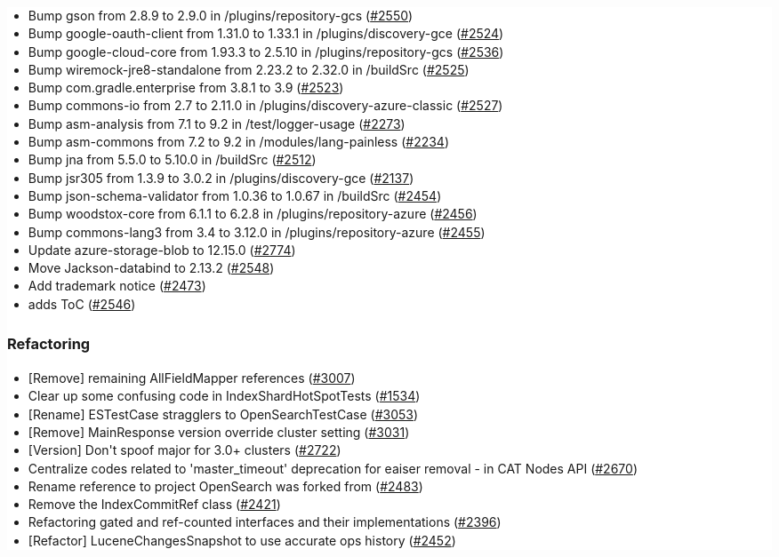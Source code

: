 * Bump gson from 2.8.9 to 2.9.0 in /plugins/repository-gcs ([#2550](https://github.com/opensearch-project/OpenSearch/pull/2550))
* Bump google-oauth-client from 1.31.0 to 1.33.1 in /plugins/discovery-gce ([#2524](https://github.com/opensearch-project/OpenSearch/pull/2524))
* Bump google-cloud-core from 1.93.3 to 2.5.10 in /plugins/repository-gcs ([#2536](https://github.com/opensearch-project/OpenSearch/pull/2536))
* Bump wiremock-jre8-standalone from 2.23.2 to 2.32.0 in /buildSrc ([#2525](https://github.com/opensearch-project/OpenSearch/pull/2525))
* Bump com.gradle.enterprise from 3.8.1 to 3.9 ([#2523](https://github.com/opensearch-project/OpenSearch/pull/2523))
* Bump commons-io from 2.7 to 2.11.0 in /plugins/discovery-azure-classic ([#2527](https://github.com/opensearch-project/OpenSearch/pull/2527))
* Bump asm-analysis from 7.1 to 9.2 in /test/logger-usage ([#2273](https://github.com/opensearch-project/OpenSearch/pull/2273))
* Bump asm-commons from 7.2 to 9.2 in /modules/lang-painless ([#2234](https://github.com/opensearch-project/OpenSearch/pull/2234))
* Bump jna from 5.5.0 to 5.10.0 in /buildSrc ([#2512](https://github.com/opensearch-project/OpenSearch/pull/2512))
* Bump jsr305 from 1.3.9 to 3.0.2 in /plugins/discovery-gce ([#2137](https://github.com/opensearch-project/OpenSearch/pull/2137))
* Bump json-schema-validator from 1.0.36 to 1.0.67 in /buildSrc ([#2454](https://github.com/opensearch-project/OpenSearch/pull/2454))
* Bump woodstox-core from 6.1.1 to 6.2.8 in /plugins/repository-azure ([#2456](https://github.com/opensearch-project/OpenSearch/pull/2456))
* Bump commons-lang3 from 3.4 to 3.12.0 in /plugins/repository-azure ([#2455](https://github.com/opensearch-project/OpenSearch/pull/2455))
* Update azure-storage-blob to 12.15.0 ([#2774](https://github.com/opensearch-project/OpenSearch/pull/2774))
* Move Jackson-databind to 2.13.2 ([#2548](https://github.com/opensearch-project/OpenSearch/pull/2548))
* Add trademark notice ([#2473](https://github.com/opensearch-project/OpenSearch/pull/2473))
* adds ToC ([#2546](https://github.com/opensearch-project/OpenSearch/pull/2546))

### Refactoring
* [Remove] remaining AllFieldMapper references ([#3007](https://github.com/opensearch-project/OpenSearch/pull/3007))
* Clear up some confusing code in IndexShardHotSpotTests ([#1534](https://github.com/opensearch-project/OpenSearch/pull/1534))
* [Rename] ESTestCase stragglers to OpenSearchTestCase ([#3053](https://github.com/opensearch-project/OpenSearch/pull/3053))
* [Remove] MainResponse version override cluster setting ([#3031](https://github.com/opensearch-project/OpenSearch/pull/3031))
* [Version] Don't spoof major for 3.0+ clusters ([#2722](https://github.com/opensearch-project/OpenSearch/pull/2722))
* Centralize codes related to 'master_timeout' deprecation for eaiser removal - in CAT Nodes API ([#2670](https://github.com/opensearch-project/OpenSearch/pull/2670))
* Rename reference to project OpenSearch was forked from ([#2483](https://github.com/opensearch-project/OpenSearch/pull/2483))
* Remove the IndexCommitRef class ([#2421](https://github.com/opensearch-project/OpenSearch/pull/2421))
* Refactoring gated and ref-counted interfaces and their implementations ([#2396](https://github.com/opensearch-project/OpenSearch/pull/2396))
* [Refactor] LuceneChangesSnapshot to use accurate ops history ([#2452](https://github.com/opensearch-project/OpenSearch/pull/2452))
